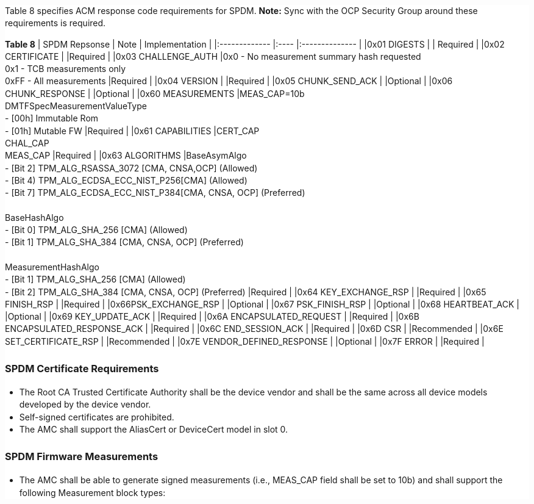 Table 8 specifies ACM response code requirements for SPDM.
**Note:** Sync with the OCP Security Group around these requirements is required.  

**Table 8**
| SPDM Repsonse | Note | Implementation |
|:------------- |:---- |:-------------- |
|0x01 DIGESTS |  | Required |
|0x02 CERTIFICATE | |Required |
|0x03 CHALLENGE_AUTH |0x0 - No measurement summary hash requested<br> 0x1 - TCB measurements only<br> 0xFF - All measurements |Required |
|0x04 VERSION | |Required | 
|0x05 CHUNK_SEND_ACK | |Optional |
|0x06 CHUNK_RESPONSE | |Optional |
|0x60 MEASUREMENTS |MEAS_CAP=10b<br> DMTFSpecMeasurementValueType<br> - [00h] Immutable Rom<br> - [01h] Mutable FW |Required |
|0x61 CAPABILITIES |CERT_CAP<br> CHAL_CAP<br> MEAS_CAP |Required |
|0x63 ALGORITHMS |BaseAsymAlgo<br> - [Bit 2] TPM_ALG_RSASSA_3072 [CMA, CNSA,OCP] (Allowed)<br> - [Bit 4) TPM_ALG_ECDSA_ECC_NIST_P256[CMA] (Allowed)<br> - [Bit 7] TPM_ALG_ECDSA_ECC_NIST_P384[CMA, CNSA, OCP] (Preferred)<br><br> BaseHashAlgo<br> - [Bit 0] TPM_ALG_SHA_256 [CMA] (Allowed)<br> - [Bit 1] TPM_ALG_SHA_384 [CMA, CNSA, OCP] (Preferred)<br><br> MeasurementHashAlgo<br> - [Bit 1] TPM_ALG_SHA_256 [CMA] (Allowed)<br> - [Bit 2] TPM_ALG_SHA_384 [CMA, CNSA, OCP] (Preferred) |Required |
|0x64 KEY_EXCHANGE_RSP | |Required |
|0x65 FINISH_RSP | |Required |
|0x66PSK_EXCHANGE_RSP | |Optional |
|0x67 PSK_FINISH_RSP | |Optional |
|0x68 HEARTBEAT_ACK | |Optional |
|0x69 KEY_UPDATE_ACK | |Required |
|0x6A ENCAPSULATED_REQUEST | |Required |
|0x6B ENCAPSULATED_RESPONSE_ACK | |Required |
|0x6C END_SESSION_ACK | |Required |
|0x6D CSR | |Recommended |
|0x6E SET_CERTIFICATE_RSP | |Recommended |
|0x7E VENDOR_DEFINED_RESPONSE | |Optional |
|0x7F ERROR | |Required |

### SPDM Certificate Requirements
- The Root CA Trusted Certificate Authority shall be the device vendor and shall be the same across all device models developed by the device vendor.
- Self-signed certificates are prohibited.
- The AMC shall support the AliasCert or DeviceCert model in slot 0.
  
### SPDM Firmware Measurements
- The AMC shall be able to generate signed measurements (i.e., MEAS_CAP field shall be set to 10b) and shall support the following Measurement block types:
  